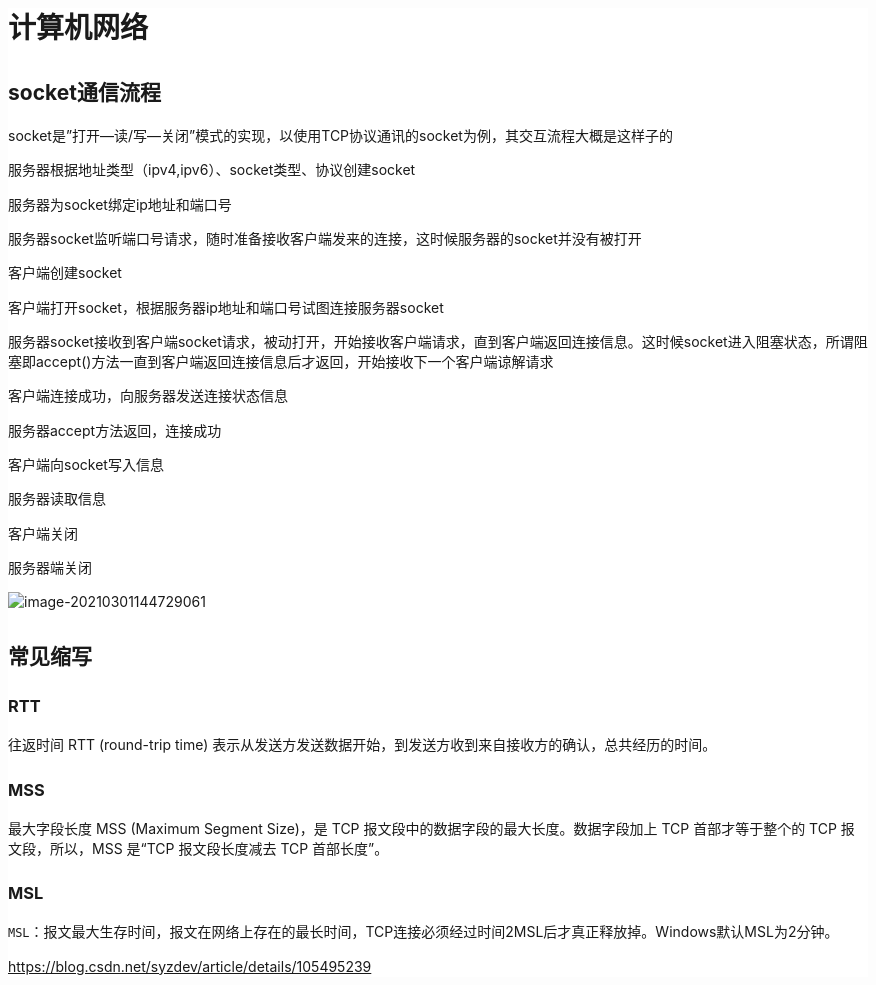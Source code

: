 # 计算机网络

## socket通信流程

socket是”打开—读/写—关闭”模式的实现，以使用TCP协议通讯的socket为例，其交互流程大概是这样子的

服务器根据地址类型（ipv4,ipv6）、socket类型、协议创建socket

服务器为socket绑定ip地址和端口号

服务器socket监听端口号请求，随时准备接收客户端发来的连接，这时候服务器的socket并没有被打开

客户端创建socket

客户端打开socket，根据服务器ip地址和端口号试图连接服务器socket

服务器socket接收到客户端socket请求，被动打开，开始接收客户端请求，直到客户端返回连接信息。这时候socket进入阻塞状态，所谓阻塞即accept()方法一直到客户端返回连接信息后才返回，开始接收下一个客户端谅解请求

客户端连接成功，向服务器发送连接状态信息

服务器accept方法返回，连接成功

客户端向socket写入信息

服务器读取信息

客户端关闭

服务器端关闭



![image-20210301144729061](https://i.loli.net/2021/03/01/vOS4m1EobKsIPxw.png)







## 常见缩写

### RTT

往返时间 RTT (round-trip time) 表示从发送方发送数据开始，到发送方收到来自接收方的确认，总共经历的时间。

### MSS

最大字段长度 MSS (Maximum Segment Size)，是 TCP 报文段中的数据字段的最大长度。数据字段加上 TCP 首部才等于整个的 TCP 报文段，所以，MSS 是“TCP 报文段长度减去 TCP 首部长度”。

### MSL

`MSL`：报文最大生存时间，报文在网络上存在的最长时间，TCP连接必须经过时间2MSL后才真正释放掉。Windows默认MSL为2分钟。

https://blog.csdn.net/syzdev/article/details/105495239

